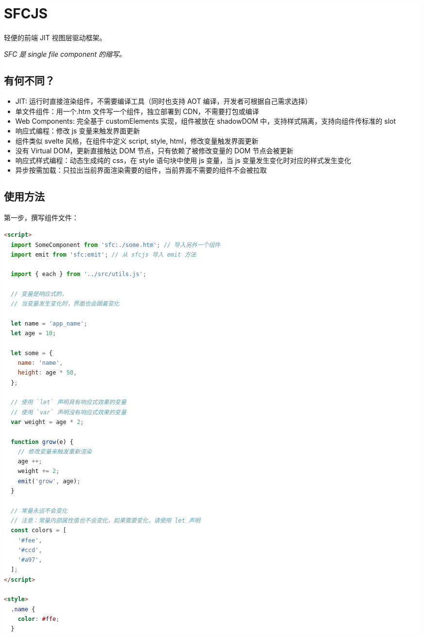 # SFCJS

轻便的前端 JIT 视图层驱动框架。

*SFC 是 single file component 的缩写。*

## 有何不同？

- JIT: 运行时直接渲染组件，不需要编译工具（同时也支持 AOT 编译，开发者可根据自己需求选择）
- 单文件组件：用一个.htm 文件写一个组件，独立部署到 CDN，不需要打包或编译
- Web Components: 完全基于 customElements 实现，组件被放在 shadowDOM 中，支持样式隔离，支持向组件传标准的 slot
- 响应式编程：修改 js 变量来触发界面更新
- 组件类似 svelte 风格，在组件中定义 script, style, html，修改变量触发界面更新
- 没有 Virtual DOM，更新直接触达 DOM 节点，只有依赖了被修改变量的 DOM 节点会被更新
- 响应式样式编程：动态生成纯的 css，在 style 语句块中使用 js 变量，当 js 变量发生变化时对应的样式发生变化
- 异步按需加载：只拉出当前界面渲染需要的组件，当前界面不需要的组件不会被拉取

## 使用方法

第一步，撰写组件文件：

```html
<script>
  import SomeComponent from 'sfc:./some.htm'; // 导入另外一个组件
  import emit from 'sfc:emit'; // 从 sfcjs 导入 emit 方法

  import { each } from '../src/utils.js';

  // 变量是响应式的，
  // 当变量发生变化时，界面也会跟着变化

  let name = 'app_name';
  let age = 10;

  let some = {
    name: 'name',
    height: age * 50,
  };

  // 使用 `let` 声明具有响应式效果的变量
  // 使用 `var` 声明没有响应式效果的变量
  var weight = age * 2;

  function grow(e) {
    // 修改变量来触发重新渲染
    age ++;
    weight += 2;
    emit('grow', age);
  }

  // 常量永远不会变化
  // 注意：常量内部属性值也不会变化，如果需要变化，请使用 let 声明
  const colors = [
    '#fee',
    '#ccd',
    '#a97',
  ];
</script>

<style>
  .name {
    color: #ffe;
  }
```